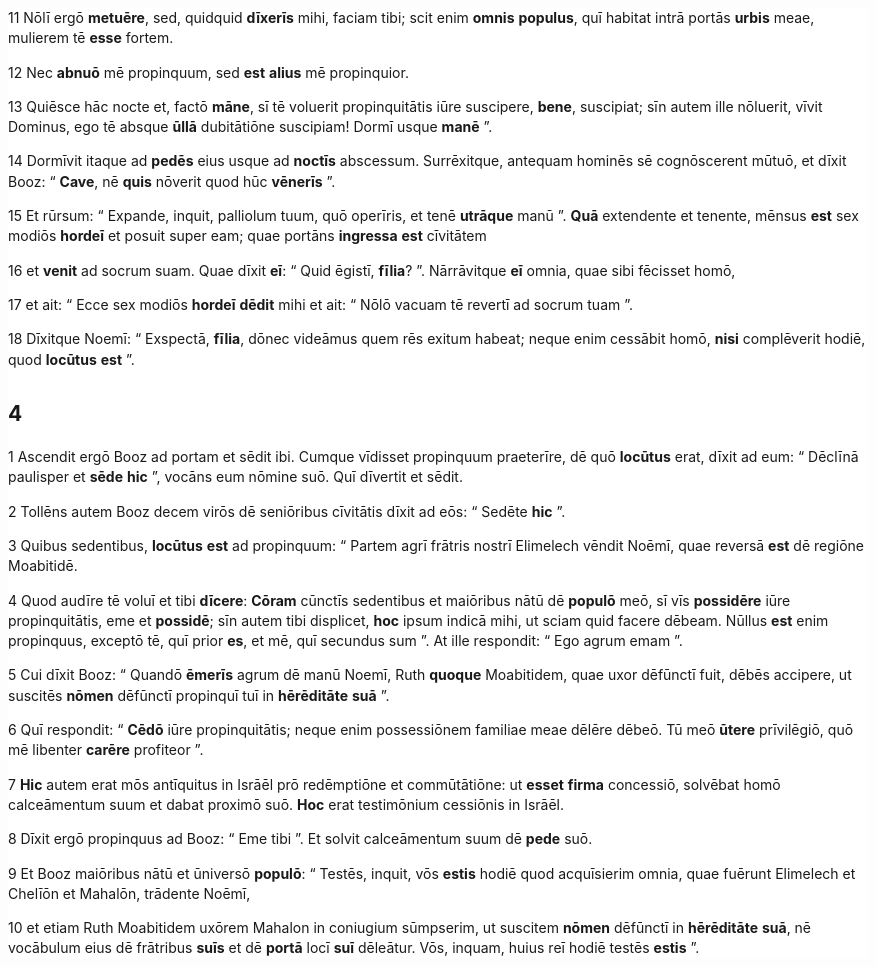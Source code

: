 11 Nōlī ergō **metuēre**, sed, quidquid **dīxerīs** mihi, faciam tibi; scit enim **omnis** **populus**, quī habitat intrā portās **urbis** meae, mulierem tē **esse** fortem.

12 Nec **abnuō** mē propinquum, sed **est** **alius** mē propinquior.

13 Quiēsce hāc nocte et, factō **māne**, sī tē voluerit propinquitātis iūre suscipere, **bene**, suscipiat; sīn autem ille nōluerit, vīvit Dominus, ego tē absque **ūllā** dubitātiōne suscipiam! Dormī usque **manē** ”.

14 Dormīvit itaque ad **pedēs** eius usque ad **noctīs** abscessum. Surrēxitque, antequam hominēs sē cognōscerent mūtuō, et dīxit Booz: “ **Cave**, nē **quis** nōverit quod hūc **vēnerīs** ”.

15 Et rūrsum: “ Expande, inquit, palliolum tuum, quō operīris, et tenē **utrāque** manū ”. **Quā** extendente et tenente, mēnsus **est** sex modiōs **hordeī** et posuit super eam; quae portāns **ingressa** **est** cīvitātem

16 et **venit** ad socrum suam. Quae dīxit **eī**: “ Quid ēgistī, **fīlia**? ”. Nārrāvitque **eī** omnia, quae sibi fēcisset homō,

17 et ait: “ Ecce sex modiōs **hordeī** **dēdit** mihi et ait: “ Nōlō vacuam tē revertī ad socrum tuam ”.

18 Dīxitque Noemī: “ Exspectā, **fīlia**, dōnec videāmus quem rēs exitum habeat; neque enim cessābit homō, **nisi** complēverit hodiē, quod **locūtus** **est** ”.

## 4

1 Ascendit ergō Booz ad portam et sēdit ibi. Cumque vīdisset propinquum praeterīre, dē quō **locūtus** erat, dīxit ad eum: “ Dēclīnā paulisper et **sēde** **hic** ”, vocāns eum nōmine suō. Quī dīvertit et sēdit.

2 Tollēns autem Booz decem virōs dē seniōribus cīvitātis dīxit ad eōs: “ Sedēte **hic** ”.

3 Quibus sedentibus, **locūtus** **est** ad propinquum: “ Partem agrī frātris nostrī Elimelech vēndit Noēmī, quae reversā **est** dē regiōne Moabitidē.

4 Quod audīre tē voluī et tibi **dīcere**: **Cōram** cūnctīs sedentibus et maiōribus nātū dē **populō** meō, sī vīs **possidēre** iūre propinquitātis, eme et **possidē**; sīn autem tibi displicet, **hoc** ipsum indicā mihi, ut sciam quid facere dēbeam. Nūllus **est** enim propinquus, exceptō tē, quī prior **es**, et mē, quī secundus sum ”. At ille respondit: “ Ego agrum emam ”.

5 Cui dīxit Booz: “ Quandō **ēmerīs** agrum dē manū Noemī, Ruth **quoque** Moabitidem, quae uxor dēfūnctī fuit, dēbēs accipere, ut suscitēs **nōmen** dēfūnctī propinquī tuī in **hērēditāte** **suā** ”.

6 Quī respondit: “ **Cēdō** iūre propinquitātis; neque enim possessiōnem familiae meae dēlēre dēbeō. Tū meō **ūtere** prīvilēgiō, quō mē libenter **carēre** profiteor ”.

7 **Hic** autem erat mōs antīquitus in Isrāēl prō redēmptiōne et commūtātiōne: ut **esset** **firma** concessiō, solvēbat homō calceāmentum suum et dabat proximō suō. **Hoc** erat testimōnium cessiōnis in Isrāēl.

8 Dīxit ergō propinquus ad Booz: “ Eme tibi ”. Et solvit calceāmentum suum dē **pede** suō.

9 Et Booz maiōribus nātū et ūniversō **populō**: “ Testēs, inquit, vōs **estis** hodiē quod acquīsierim omnia, quae fuērunt Elimelech et Chelīōn et Mahalōn, trādente Noēmī,

10 et etiam Ruth Moabitidem uxōrem Mahalon in coniugium sūmpserim, ut suscitem **nōmen** dēfūnctī in **hērēditāte** **suā**, nē vocābulum eius dē frātribus **suīs** et dē **portā** locī **suī** dēleātur. Vōs, inquam, huius reī hodiē testēs **estis** ”.
